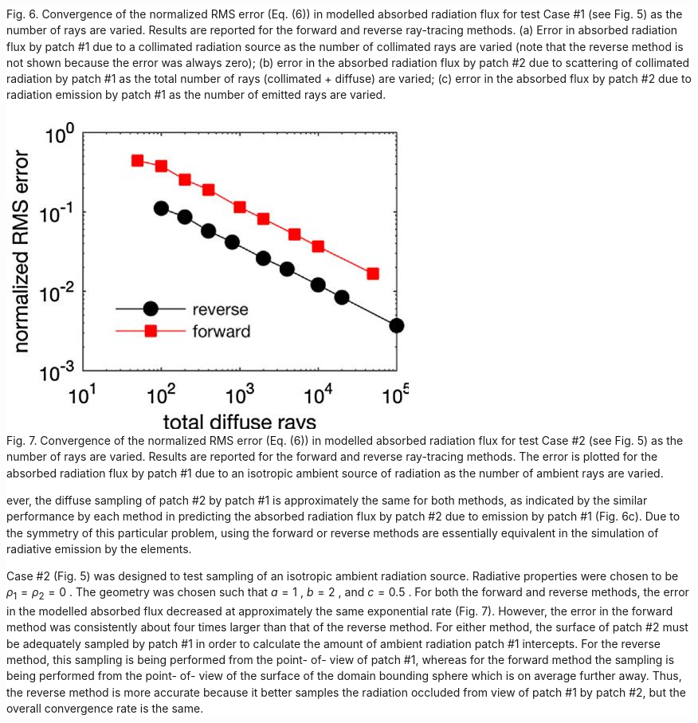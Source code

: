 Fig. 6. Convergence of the normalized RMS error (Eq. (6)) in modelled absorbed radiation flux for test Case #1 (see Fig. 5) as the number of rays are varied. Results are reported for the forward and reverse ray-tracing methods. (a) Error in absorbed radiation flux by patch #1 due to a collimated radiation source as the number of collimated rays are varied (note that the reverse method is not shown because the error was always zero); (b) error in the absorbed radiation flux by patch #2 due to scattering of collimated radiation by patch #1 as the total number of rays (collimated + diffuse) are varied; (c) error in the absorbed flux by patch #2 due to radiation emission by patch #1 as the number of emitted rays are varied.

![](images/a417a19df7609f64e979becf4d0937d843076b35eee5b1bd70c24f752359e38c.jpg)  
Fig. 7. Convergence of the normalized RMS error (Eq. (6)) in modelled absorbed radiation flux for test Case #2 (see Fig. 5) as the number of rays are varied. Results are reported for the forward and reverse ray-tracing methods. The error is plotted for the absorbed radiation flux by patch #1 due to an isotropic ambient source of radiation as the number of ambient rays are varied.

ever, the diffuse sampling of patch #2 by patch #1 is approximately the same for both methods, as indicated by the similar performance by each method in predicting the absorbed radiation flux by patch #2 due to emission by patch #1 (Fig. 6c). Due to the symmetry of this particular problem, using the forward or reverse methods are essentially equivalent in the simulation of radiative emission by the elements.

Case #2 (Fig. 5) was designed to test sampling of an isotropic ambient radiation source. Radiative properties were chosen to be  $\rho_{1} = \rho_{2} = 0$ . The geometry was chosen such that  $a = 1$ ,  $b = 2$ , and  $c = 0.5$ . For both the forward and reverse methods, the error in the modelled absorbed flux decreased at approximately the same exponential rate (Fig. 7). However, the error in the forward method was consistently about four times larger than that of the reverse method. For either method, the surface of patch #2 must be adequately sampled by patch #1 in order to calculate the amount of ambient radiation patch #1 intercepts. For the reverse method, this sampling is being performed from the point- of- view of patch #1, whereas for the forward method the sampling is being performed from the point- of- view of the surface of the domain bounding sphere which is on average further away. Thus, the reverse method is more accurate because it better samples the radiation occluded from view of patch #1 by patch #2, but the overall convergence rate is the same.
